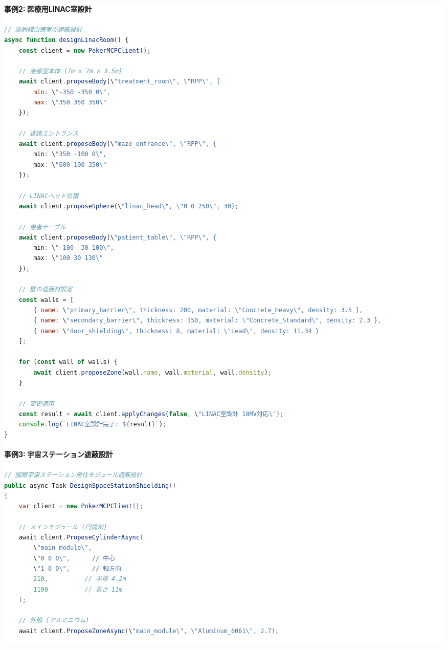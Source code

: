 #### **事例2: 医療用LINAC室設計**
```javascript
// 放射線治療室の遮蔽設計
async function designLinacRoom() {
    const client = new PokerMCPClient();
    
    // 治療室本体 (7m x 7m x 3.5m)
    await client.proposeBody(\"treatment_room\", \"RPP\", {
        min: \"-350 -350 0\",
        max: \"350 350 350\"
    });
    
    // 迷路エントランス
    await client.proposeBody(\"maze_entrance\", \"RPP\", {
        min: \"350 -100 0\", 
        max: \"600 100 350\"
    });
    
    // LINACヘッド位置
    await client.proposeSphere(\"linac_head\", \"0 0 250\", 30);
    
    // 患者テーブル
    await client.proposeBody(\"patient_table\", \"RPP\", {
        min: \"-100 -30 100\",
        max: \"100 30 130\" 
    });
    
    // 壁の遮蔽材設定
    const walls = [
        { name: \"primary_barrier\", thickness: 200, material: \"Concrete_Heavy\", density: 3.5 },
        { name: \"secondary_barrier\", thickness: 150, material: \"Concrete_Standard\", density: 2.3 },
        { name: \"door_shielding\", thickness: 8, material: \"Lead\", density: 11.34 }
    ];
    
    for (const wall of walls) {
        await client.proposeZone(wall.name, wall.material, wall.density);
    }
    
    // 変更適用
    const result = await client.applyChanges(false, \"LINAC室設計 18MV対応\");
    console.log(`LINAC室設計完了: ${result}`);
}
```

#### **事例3: 宇宙ステーション遮蔽設計**
```csharp
// 国際宇宙ステーション居住モジュール遮蔽設計
public async Task DesignSpaceStationShielding()
{
    var client = new PokerMCPClient();
    
    // メインモジュール (円筒形)
    await client.ProposeCylinderAsync(
        \"main_module\",
        \"0 0 0\",      // 中心
        \"1 0 0\",      // 軸方向
        210,          // 半径 4.2m
        1100          // 長さ 11m
    );
    
    // 外殻 (アルミニウム)
    await client.ProposeZoneAsync(\"main_module\", \"Aluminum_6061\", 2.7);
    
```